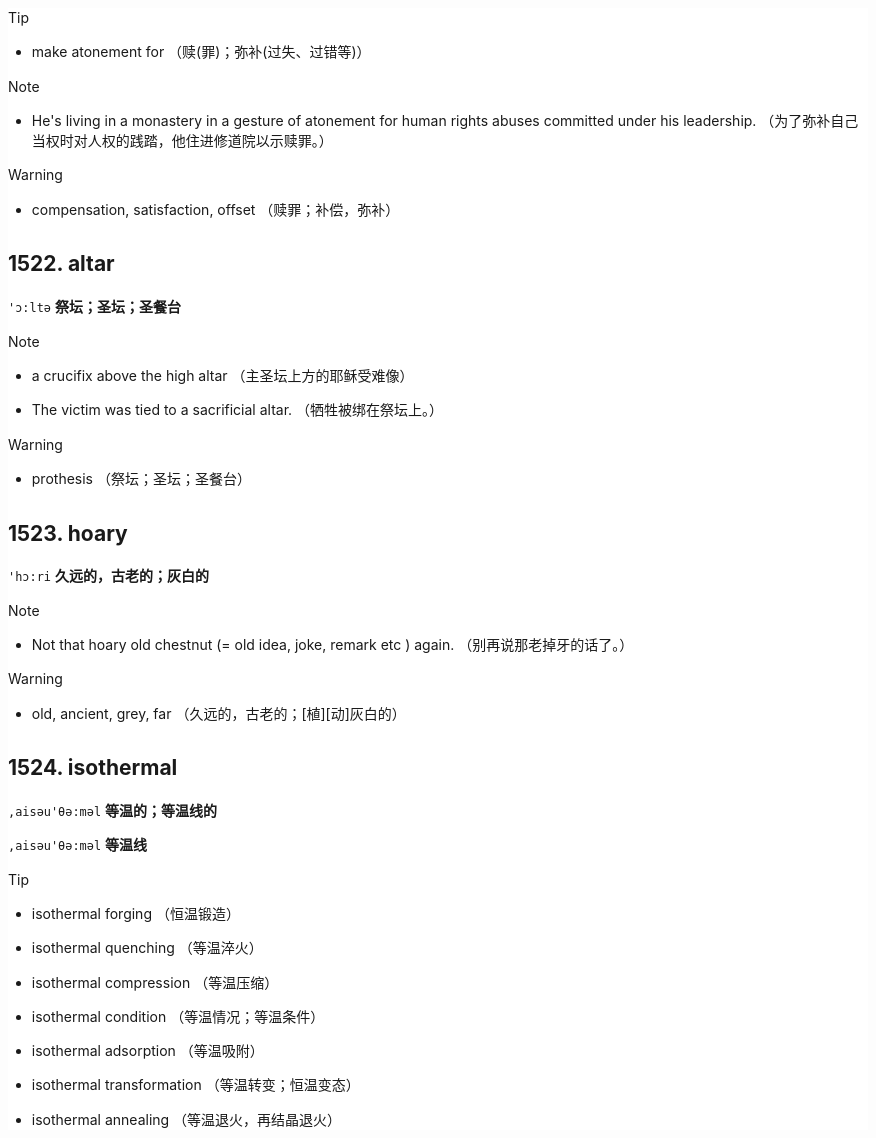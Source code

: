 > [!TIP]
>
> - make atonement for （赎(罪)；弥补(过失、过错等)）
>

> [!NOTE]
>
> - He's living in a monastery in a gesture of atonement for human rights abuses committed under his leadership. （为了弥补自己当权时对人权的践踏，他住进修道院以示赎罪。）
>

> [!WARNING]
>
> - compensation, satisfaction, offset （赎罪；补偿，弥补）
>

## 1522. altar

`'ɔ:ltə`  **祭坛；圣坛；圣餐台**

> [!NOTE]
>
> - a crucifix above the high altar （主圣坛上方的耶稣受难像）
>
> - The victim was tied to a sacrificial altar. （牺牲被绑在祭坛上。）
>

> [!WARNING]
>
> - prothesis （祭坛；圣坛；圣餐台）
>

## 1523. hoary

`'hɔ:ri`  **久远的，古老的；灰白的**

> [!NOTE]
>
> - Not that hoary old chestnut (= old idea, joke, remark etc ) again. （别再说那老掉牙的话了。）
>

> [!WARNING]
>
> - old, ancient, grey, far （久远的，古老的；[植][动]灰白的）
>

## 1524. isothermal

`,aisəu'θə:məl`  **等温的；等温线的**

`,aisəu'θə:məl`  **等温线**

> [!TIP]
>
> - isothermal forging （恒温锻造）
>
> - isothermal quenching （等温淬火）
>
> - isothermal compression （等温压缩）
>
> - isothermal condition （等温情况；等温条件）
>
> - isothermal adsorption （等温吸附）
>
> - isothermal transformation （等温转变；恒温变态）
>
> - isothermal annealing （等温退火，再结晶退火）